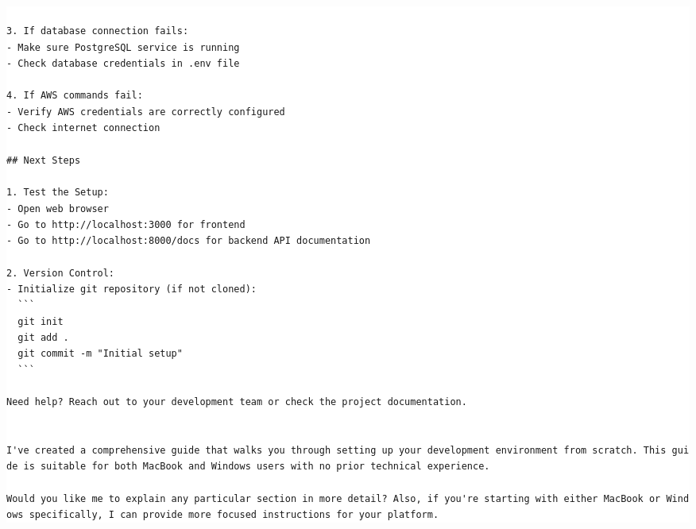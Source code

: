    ```

3. If database connection fails:
   - Make sure PostgreSQL service is running
   - Check database credentials in .env file

4. If AWS commands fail:
   - Verify AWS credentials are correctly configured
   - Check internet connection

## Next Steps

1. Test the Setup:
   - Open web browser
   - Go to http://localhost:3000 for frontend
   - Go to http://localhost:8000/docs for backend API documentation

2. Version Control:
   - Initialize git repository (if not cloned):
     ```
     git init
     git add .
     git commit -m "Initial setup"
     ```

Need help? Reach out to your development team or check the project documentation.


I've created a comprehensive guide that walks you through setting up your development environment from scratch. This guide is suitable for both MacBook and Windows users with no prior technical experience. 

Would you like me to explain any particular section in more detail? Also, if you're starting with either MacBook or Windows specifically, I can provide more focused instructions for your platform.
